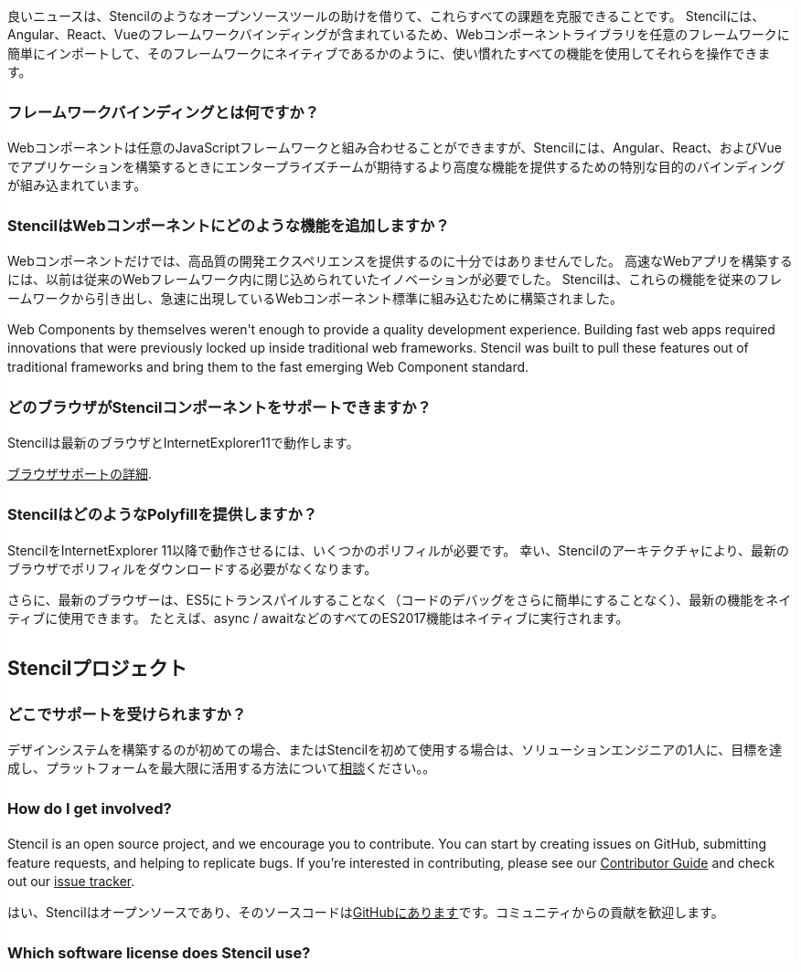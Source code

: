 良いニュースは、Stencilのようなオープンソースツールの助けを借りて、これらすべての課題を克服できることです。 Stencilには、Angular、React、Vueのフレームワークバインディングが含まれているため、Webコンポーネントライブラリを任意のフレームワークに簡単にインポートして、そのフレームワークにネイティブであるかのように、使い慣れたすべての機能を使用してそれらを操作できます。


### フレームワークバインディングとは何ですか？

Webコンポーネントは任意のJavaScriptフレームワークと組み合わせることができますが、Stencilには、Angular、React、およびVueでアプリケーションを構築するときにエンタープライズチームが期待するより高度な機能を提供するための特別な目的のバインディングが組み込まれています。


### StencilはWebコンポーネントにどのような機能を追加しますか？

Webコンポーネントだけでは、高品質の開発エクスペリエンスを提供するのに十分ではありませんでした。 高速なWebアプリを構築するには、以前は従来のWebフレームワーク内に閉じ込められていたイノベーションが必要でした。 Stencilは、これらの機能を従来のフレームワークから引き出し、急速に出現しているWebコンポーネント標準に組み込むために構築されました。

Web Components by themselves weren't enough to provide a quality development experience. Building fast web apps required innovations that were previously locked up inside traditional web frameworks. Stencil was built to pull these features out of traditional frameworks and bring them to the fast emerging Web Component standard.


### どのブラウザがStencilコンポーネントをサポートできますか？

Stencilは最新のブラウザとInternetExplorer11で動作します。

[ブラウザサポートの詳細](/docs/browser-support).


### StencilはどのようなPolyfillを提供しますか？

StencilをInternetExplorer 11以降で動作させるには、いくつかのポリフィルが必要です。 幸い、Stencilのアーキテクチャにより、最新のブラウザでポリフィルをダウンロードする必要がなくなります。

さらに、最新のブラウザーは、ES5にトランスパイルすることなく（コードのデバッグをさらに簡単にすることなく）、最新の機能をネイティブに使用できます。 たとえば、async / awaitなどのすべてのES2017機能はネイティブに実行されます。


## Stencilプロジェクト

### どこでサポートを受けられますか？

デザインシステムを構築するのが初めての場合、またはStencilを初めて使用する場合は、ソリューションエンジニアの1人に、目標を達成し、プラットフォームを最大限に活用する方法について[相談](https://ionicframework.com/sales?product_of_interest=Design%20Systems)ください。。

### How do I get involved?

Stencil is an open source project, and we encourage you to contribute. You can start by creating issues on GitHub, submitting feature requests, and helping to replicate bugs. If you’re interested in contributing, please see our [Contributor Guide](https://github.com/ionic-team/stencil/blob/main/.github/CONTRIBUTING.md) and check out our [issue tracker](https://github.com/ionic-team/stencil/issues).

はい、Stencilはオープンソースであり、そのソースコードは[GitHubにあります](https://github.com/ionic-team/stencil)です。コミュニティからの貢献を歓迎します。


### Which software license does Stencil use?
